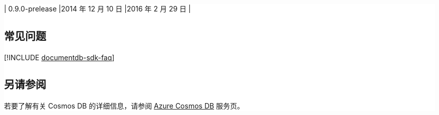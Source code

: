 | 0.9.0-prelease |2014 年 12 月 10 日 |2016 年 2 月 29 日 |

## <a name="faq"></a>常见问题
[!INCLUDE [documentdb-sdk-faq](../../includes/documentdb-sdk-faq.md)]

## <a name="see-also"></a>另请参阅
若要了解有关 Cosmos DB 的详细信息，请参阅 [Azure Cosmos DB](https://www.azure.cn/home/features/documentdb/) 服务页。



